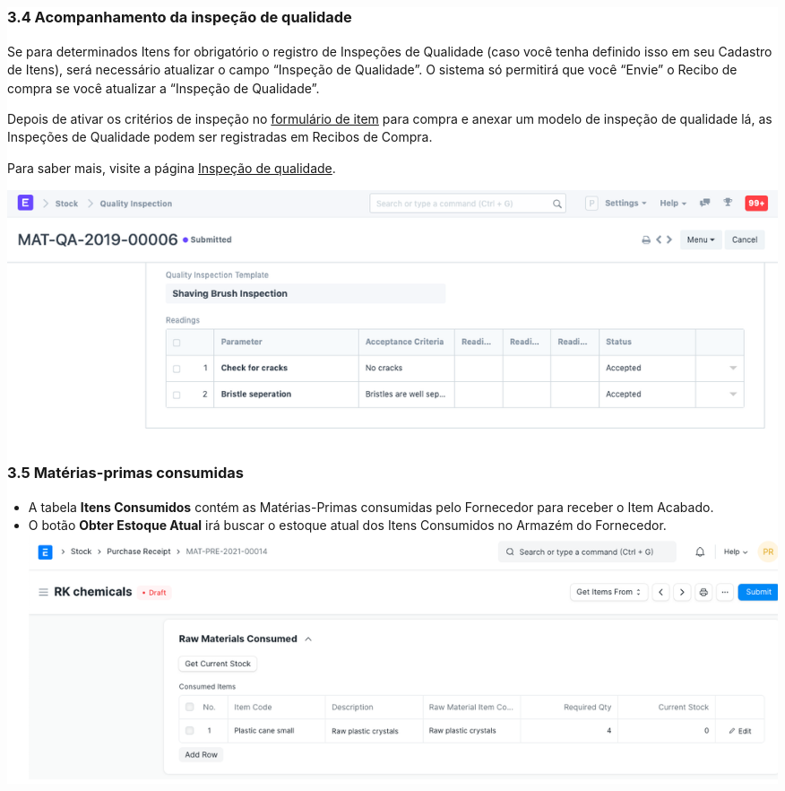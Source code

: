
### 3.4 Acompanhamento da inspeção de qualidade


Se para determinados Itens for obrigatório o registro de Inspeções de Qualidade (caso você tenha definido isso em seu Cadastro de Itens), será necessário atualizar o campo “Inspeção de Qualidade”. O sistema só permitirá que você “Envie” o
Recibo de compra se você atualizar a “Inspeção de Qualidade”.


Depois de ativar os critérios de inspeção no [formulário de item](/docs/pt/stock/item#216-inspection-criteria) para compra e anexar um modelo de inspeção de qualidade lá, as Inspeções de Qualidade podem ser registradas em Recibos de Compra.


Para saber mais, visite a página [Inspeção de qualidade](/docs/pt/stock/quality-inspection).


![Inspeção de qualidade](/files/quality-inspection.png)


### 3.5 Matérias-primas consumidas


* A tabela **Itens Consumidos** contém as Matérias-Primas consumidas pelo Fornecedor para receber o Item Acabado.
* O botão **Obter Estoque Atual** irá buscar o estoque atual dos Itens Consumidos no Armazém do Fornecedor.
![Recibo de compra](/files/purchase-receipt-consumed-items.png)
